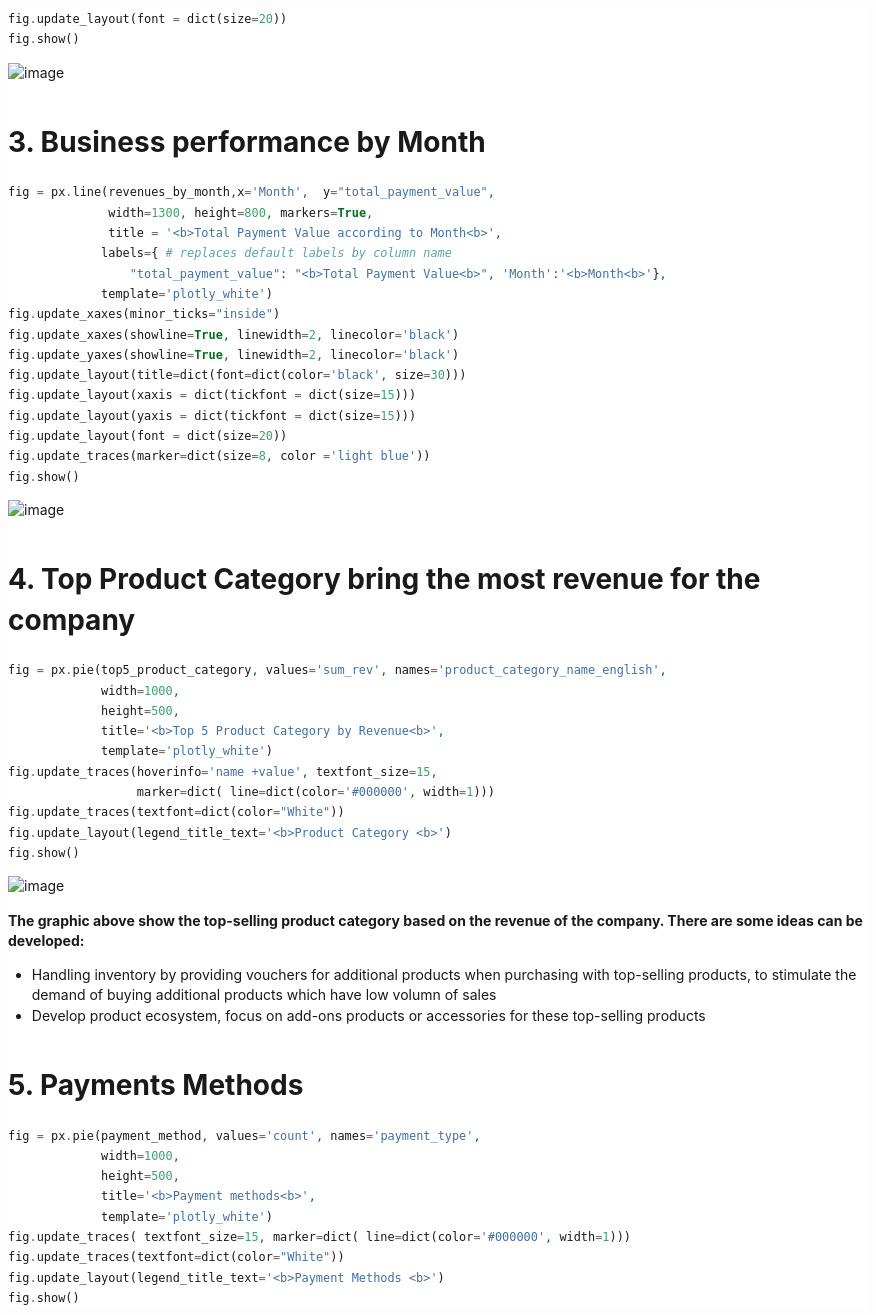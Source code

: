 ```php
fig.update_layout(font = dict(size=20))
fig.show()
```
![image](https://user-images.githubusercontent.com/131565330/234192017-d47317b4-ce21-4e02-b683-b124a6212401.png)
# 3. Business performance by Month 
```php
fig = px.line(revenues_by_month,x='Month',  y="total_payment_value",
              width=1300, height=800, markers=True,
              title = '<b>Total Payment Value according to Month<b>',
             labels={ # replaces default labels by column name
                 "total_payment_value": "<b>Total Payment Value<b>", 'Month':'<b>Month<b>'},
             template='plotly_white')
fig.update_xaxes(minor_ticks="inside")  
fig.update_xaxes(showline=True, linewidth=2, linecolor='black')
fig.update_yaxes(showline=True, linewidth=2, linecolor='black')
fig.update_layout(title=dict(font=dict(color='black', size=30)))
fig.update_layout(xaxis = dict(tickfont = dict(size=15)))
fig.update_layout(yaxis = dict(tickfont = dict(size=15)))
fig.update_layout(font = dict(size=20))
fig.update_traces(marker=dict(size=8, color ='light blue'))
fig.show()
```
![image](https://user-images.githubusercontent.com/131565330/234169077-4142e110-0a15-4c41-8b01-747c087da2cd.png)
# 4. Top Product Category bring the most revenue for the company
```php
fig = px.pie(top5_product_category, values='sum_rev', names='product_category_name_english', 
             width=1000,
             height=500,
             title='<b>Top 5 Product Category by Revenue<b>',
             template='plotly_white')
fig.update_traces(hoverinfo='name +value', textfont_size=15,
                  marker=dict( line=dict(color='#000000', width=1)))
fig.update_traces(textfont=dict(color="White"))
fig.update_layout(legend_title_text='<b>Product Category <b>')
fig.show()
```
![image](https://user-images.githubusercontent.com/131565330/234162959-28c8639b-a05a-4252-bd21-36b38b607974.png)

**The graphic above show the top-selling product category based on the revenue of the company. There are some ideas can be developed:**

*  Handling inventory by providing vouchers for additional products when purchasing with top-selling products, to stimulate the demand of buying additional products which have low volumn of sales
*  Develop product ecosystem, focus on add-ons products or accessories for these top-selling products

# 5. Payments Methods
```php
fig = px.pie(payment_method, values='count', names='payment_type', 
             width=1000,
             height=500,
             title='<b>Payment methods<b>',
             template='plotly_white')
fig.update_traces( textfont_size=15, marker=dict( line=dict(color='#000000', width=1)))
fig.update_traces(textfont=dict(color="White"))
fig.update_layout(legend_title_text='<b>Payment Methods <b>')
fig.show()
```